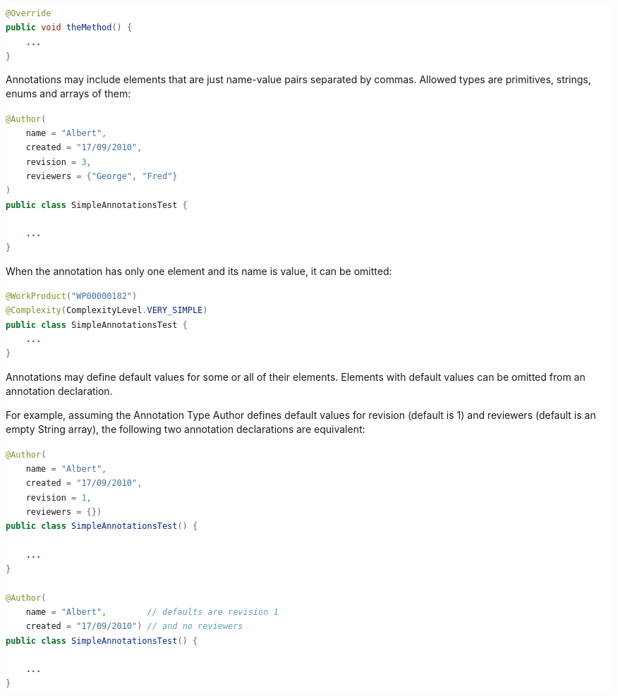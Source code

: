 ```java
@Override
public void theMethod() {
    ...
}
```

Annotations may include elements that are just name-value pairs separated by commas. Allowed types are primitives,
strings, enums and arrays of them:

```java
@Author(
    name = "Albert",
    created = "17/09/2010",
    revision = 3,
    reviewers = {"George", "Fred"}
)
public class SimpleAnnotationsTest {

    ...
}
```

When the annotation has only one element and its name is value, it can be omitted:

```java
@WorkProduct("WP00000182")
@Complexity(ComplexityLevel.VERY_SIMPLE)
public class SimpleAnnotationsTest {
    ...
}
```

Annotations may define default values for some or all of their elements. Elements with default values can be omitted
from an annotation declaration.

For example, assuming the Annotation Type Author defines default values for revision (default is 1) and reviewers
(default is an empty String array), the following two annotation declarations are equivalent:

```java
@Author(
    name = "Albert",
    created = "17/09/2010",
    revision = 1,
    reviewers = {})
public class SimpleAnnotationsTest() {

    ...
}

@Author(
    name = "Albert",        // defaults are revision 1
    created = "17/09/2010") // and no reviewers
public class SimpleAnnotationsTest() {

    ...
}
```
